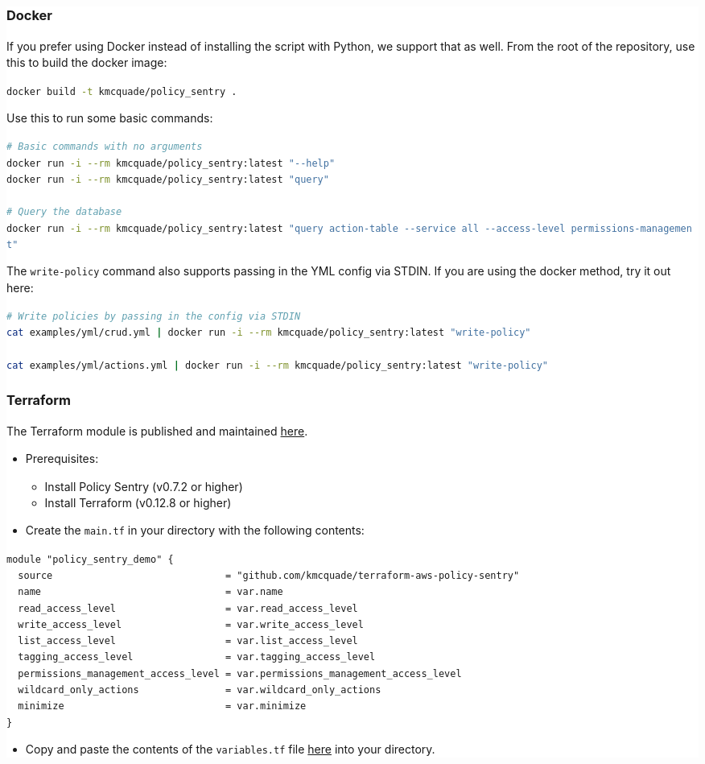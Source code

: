 ### Docker

If you prefer using Docker instead of installing the script with Python, we support that as well. From the root of the repository, use this to build the docker image:

```bash
docker build -t kmcquade/policy_sentry .
```

Use this to run some basic commands:

```bash
# Basic commands with no arguments
docker run -i --rm kmcquade/policy_sentry:latest "--help"
docker run -i --rm kmcquade/policy_sentry:latest "query"

# Query the database
docker run -i --rm kmcquade/policy_sentry:latest "query action-table --service all --access-level permissions-management"
```

The `write-policy` command also supports passing in the YML config via STDIN. If you are using the docker method, try it out here:

```bash
# Write policies by passing in the config via STDIN
cat examples/yml/crud.yml | docker run -i --rm kmcquade/policy_sentry:latest "write-policy"

cat examples/yml/actions.yml | docker run -i --rm kmcquade/policy_sentry:latest "write-policy"
```

### Terraform

The Terraform module is published and maintained [here](https://github.com/kmcquade/terraform-aws-policy-sentry).

* Prerequisites:
  - Install Policy Sentry (v0.7.2 or higher)
  - Install Terraform (v0.12.8 or higher)

* Create the `main.tf` in your directory with the following contents:

```hcl
module "policy_sentry_demo" {
  source                              = "github.com/kmcquade/terraform-aws-policy-sentry"
  name                                = var.name
  read_access_level                   = var.read_access_level
  write_access_level                  = var.write_access_level
  list_access_level                   = var.list_access_level
  tagging_access_level                = var.tagging_access_level
  permissions_management_access_level = var.permissions_management_access_level
  wildcard_only_actions               = var.wildcard_only_actions
  minimize                            = var.minimize
}
```

* Copy and paste the contents of the `variables.tf` file [here](https://github.com/kmcquade/terraform-aws-policy-sentry/blob/master/examples/demo/variables.tf) into your directory.
